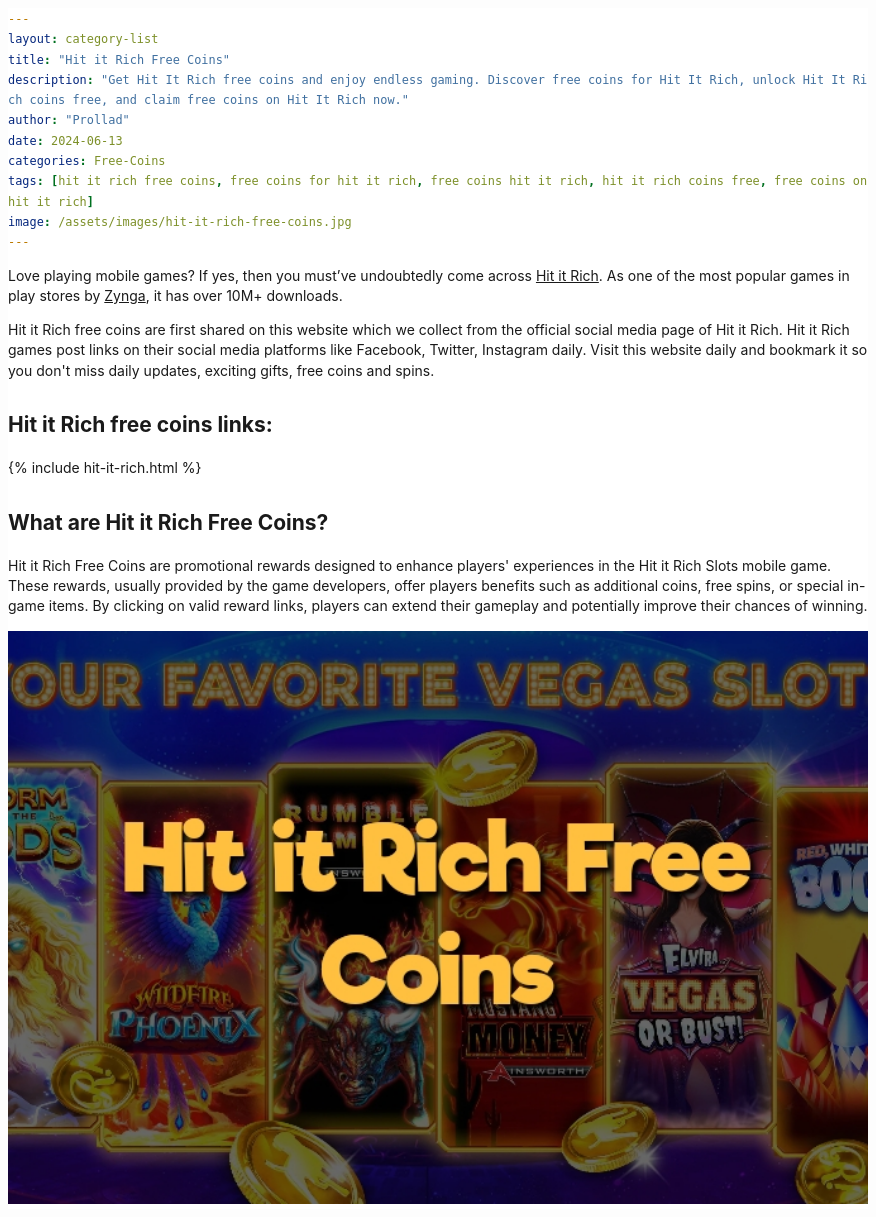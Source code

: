 ```yaml
---
layout: category-list
title: "Hit it Rich Free Coins"
description: "Get Hit It Rich free coins and enjoy endless gaming. Discover free coins for Hit It Rich, unlock Hit It Rich coins free, and claim free coins on Hit It Rich now."
author: "Prollad"
date: 2024-06-13
categories: Free-Coins
tags: [hit it rich free coins, free coins for hit it rich, free coins hit it rich, hit it rich coins free, free coins on hit it rich]
image: /assets/images/hit-it-rich-free-coins.jpg
---
```


Love playing mobile games? If yes, then you must’ve undoubtedly come across [Hit it Rich](https://hititrich.com/). As one of the most popular games in play stores by [Zynga](https://www.zynga.com/), it has over 10M+ downloads.

Hit it Rich free coins are first shared on this website which we collect from the official social media page of Hit it Rich. Hit it Rich games post links on their social media platforms like Facebook, Twitter, Instagram daily. Visit this website daily and bookmark it so you don't miss daily updates, exciting gifts, free coins and spins.

## Hit it Rich free coins links:

{% include hit-it-rich.html %}

## What are Hit it Rich Free Coins?

Hit it Rich Free Coins are promotional rewards designed to enhance players' experiences in the Hit it Rich Slots mobile game. These rewards, usually provided by the game developers, offer players benefits such as additional coins, free spins, or special in-game items. By clicking on valid reward links, players can extend their gameplay and potentially improve their chances of winning.

<img alt="hit it rich free coins" width="100%" src="/assets/images/hit-it-rich-free-coins.jpg"/>
